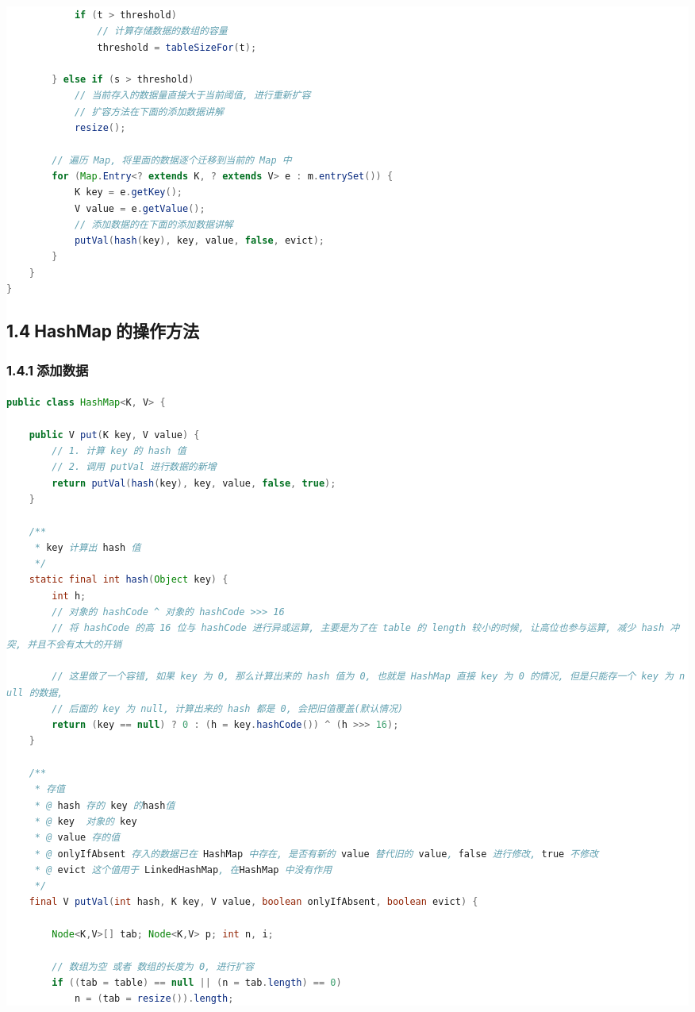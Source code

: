 ```java
            if (t > threshold)
                // 计算存储数据的数组的容量
                threshold = tableSizeFor(t);

        } else if (s > threshold)
            // 当前存入的数据量直接大于当前阈值, 进行重新扩容
            // 扩容方法在下面的添加数据讲解
            resize();

        // 遍历 Map, 将里面的数据逐个迁移到当前的 Map 中
        for (Map.Entry<? extends K, ? extends V> e : m.entrySet()) {
            K key = e.getKey();
            V value = e.getValue();
            // 添加数据的在下面的添加数据讲解
            putVal(hash(key), key, value, false, evict);
        }
    }
}
```

## 1.4 HashMap 的操作方法

### 1.4.1 添加数据

```java
public class HashMap<K, V> {

    public V put(K key, V value) {
        // 1. 计算 key 的 hash 值
        // 2. 调用 putVal 进行数据的新增
        return putVal(hash(key), key, value, false, true);
    }

    /**
     * key 计算出 hash 值
     */
    static final int hash(Object key) {
        int h;
        // 对象的 hashCode ^ 对象的 hashCode >>> 16
        // 将 hashCode 的高 16 位与 hashCode 进行异或运算, 主要是为了在 table 的 length 较小的时候, 让高位也参与运算, 减少 hash 冲突, 并且不会有太大的开销

        // 这里做了一个容错, 如果 key 为 0, 那么计算出来的 hash 值为 0, 也就是 HashMap 直接 key 为 0 的情况, 但是只能存一个 key 为 null 的数据, 
        // 后面的 key 为 null, 计算出来的 hash 都是 0, 会把旧值覆盖(默认情况)
        return (key == null) ? 0 : (h = key.hashCode()) ^ (h >>> 16);
    }

    /**
     * 存值
     * @ hash 存的 key 的hash值
     * @ key  对象的 key
     * @ value 存的值
     * @ onlyIfAbsent 存入的数据已在 HashMap 中存在, 是否有新的 value 替代旧的 value, false 进行修改, true 不修改
     * @ evict 这个值用于 LinkedHashMap, 在HashMap 中没有作用
     */
    final V putVal(int hash, K key, V value, boolean onlyIfAbsent, boolean evict) {

        Node<K,V>[] tab; Node<K,V> p; int n, i;

        // 数组为空 或者 数组的长度为 0, 进行扩容
        if ((tab = table) == null || (n = tab.length) == 0)
            n = (tab = resize()).length;
```